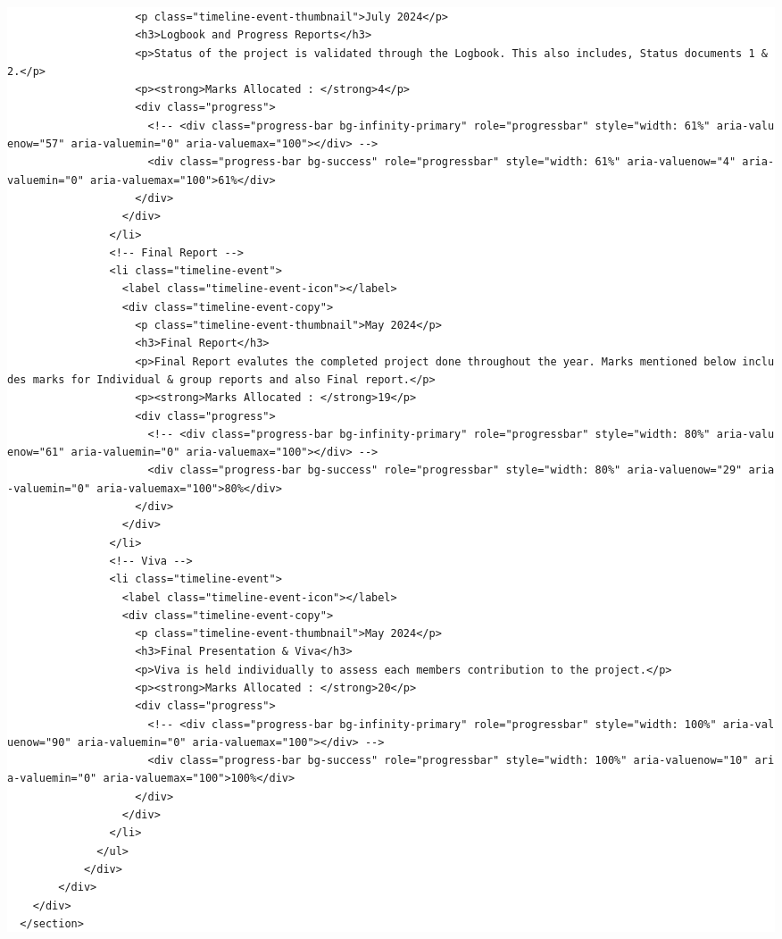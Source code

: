                         <p class="timeline-event-thumbnail">July 2024</p>
                        <h3>Logbook and Progress Reports</h3>
                        <p>Status of the project is validated through the Logbook. This also includes, Status documents 1 & 2.</p>
                        <p><strong>Marks Allocated : </strong>4</p>
                        <div class="progress">
                          <!-- <div class="progress-bar bg-infinity-primary" role="progressbar" style="width: 61%" aria-valuenow="57" aria-valuemin="0" aria-valuemax="100"></div> -->
                          <div class="progress-bar bg-success" role="progressbar" style="width: 61%" aria-valuenow="4" aria-valuemin="0" aria-valuemax="100">61%</div>
                        </div>
                      </div>
                    </li>
                    <!-- Final Report -->
                    <li class="timeline-event">
                      <label class="timeline-event-icon"></label>
                      <div class="timeline-event-copy">
                        <p class="timeline-event-thumbnail">May 2024</p>
                        <h3>Final Report</h3>
                        <p>Final Report evalutes the completed project done throughout the year. Marks mentioned below includes marks for Individual & group reports and also Final report.</p>
                        <p><strong>Marks Allocated : </strong>19</p>
                        <div class="progress">
                          <!-- <div class="progress-bar bg-infinity-primary" role="progressbar" style="width: 80%" aria-valuenow="61" aria-valuemin="0" aria-valuemax="100"></div> -->
                          <div class="progress-bar bg-success" role="progressbar" style="width: 80%" aria-valuenow="29" aria-valuemin="0" aria-valuemax="100">80%</div>
                        </div>
                      </div>
                    </li>
                    <!-- Viva -->
                    <li class="timeline-event">
                      <label class="timeline-event-icon"></label>
                      <div class="timeline-event-copy">
                        <p class="timeline-event-thumbnail">May 2024</p>
                        <h3>Final Presentation & Viva</h3>
                        <p>Viva is held individually to assess each members contribution to the project.</p>
                        <p><strong>Marks Allocated : </strong>20</p>
                        <div class="progress">
                          <!-- <div class="progress-bar bg-infinity-primary" role="progressbar" style="width: 100%" aria-valuenow="90" aria-valuemin="0" aria-valuemax="100"></div> -->
                          <div class="progress-bar bg-success" role="progressbar" style="width: 100%" aria-valuenow="10" aria-valuemin="0" aria-valuemax="100">100%</div>
                        </div>
                      </div>
                    </li>
                  </ul>
                </div>
            </div>
        </div>
      </section>
	  